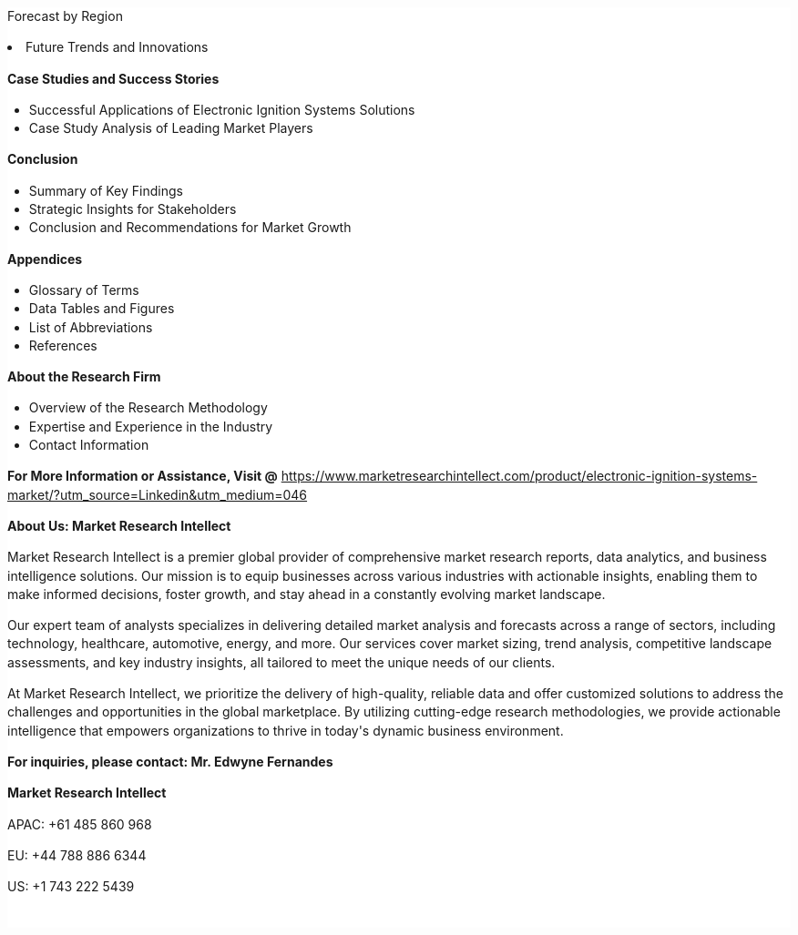 Forecast by Region</li><li>Future Trends and Innovations</li></ul><p><strong>Case Studies and Success Stories</strong></p><ul><li>Successful Applications of Electronic Ignition Systems Solutions</li><li>Case Study Analysis of Leading Market Players</li></ul><p><strong>Conclusion</strong></p><ul><li>Summary of Key Findings</li><li>Strategic Insights for Stakeholders</li><li>Conclusion and Recommendations for Market Growth</li></ul><p><strong>Appendices</strong></p><ul><li>Glossary of Terms</li><li>Data Tables and Figures</li><li>List of Abbreviations</li><li>References</li></ul><p><strong>About the Research Firm</strong></p><ul><li>Overview of the Research Methodology</li><li>Expertise and Experience in the Industry</li><li>Contact Information</li></ul></div><div class="article-main__content" data-test-id="publishing-text-block"><p><span class="font-[700]"><strong>For More Information or Assistance, Visit @</strong>&nbsp;<a href="https://www.marketresearchintellect.com/product/electronic-ignition-systems-market/?utm_source=Linkedin&utm_medium=046">https://www.marketresearchintellect.com/product/electronic-ignition-systems-market/?utm_source=Linkedin&utm_medium=046</a></span></p><p><strong>About Us: Market Research Intellect</strong></p><p>Market Research Intellect is a premier global provider of comprehensive market research reports, data analytics, and business intelligence solutions. Our mission is to equip businesses across various industries with actionable insights, enabling them to make informed decisions, foster growth, and stay ahead in a constantly evolving market landscape.</p><p>Our expert team of analysts specializes in delivering detailed market analysis and forecasts across a range of sectors, including technology, healthcare, automotive, energy, and more. Our services cover market sizing, trend analysis, competitive landscape assessments, and key industry insights, all tailored to meet the unique needs of our clients.</p><p>At Market Research Intellect, we prioritize the delivery of high-quality, reliable data and offer customized solutions to address the challenges and opportunities in the global marketplace. By utilizing cutting-edge research methodologies, we provide actionable intelligence that empowers organizations to thrive in today's dynamic business environment.</p><p><strong>For inquiries, please contact: Mr. Edwyne Fernandes</strong></p><p><strong>Market Research Intellect</strong></p><p>APAC: +61 485 860 968</p><p>EU: +44 788 886 6344</p><p>US: +1 743 222 5439</p></div><div class="article-main__content" data-test-id="publishing-text-block">&nbsp;</div>
